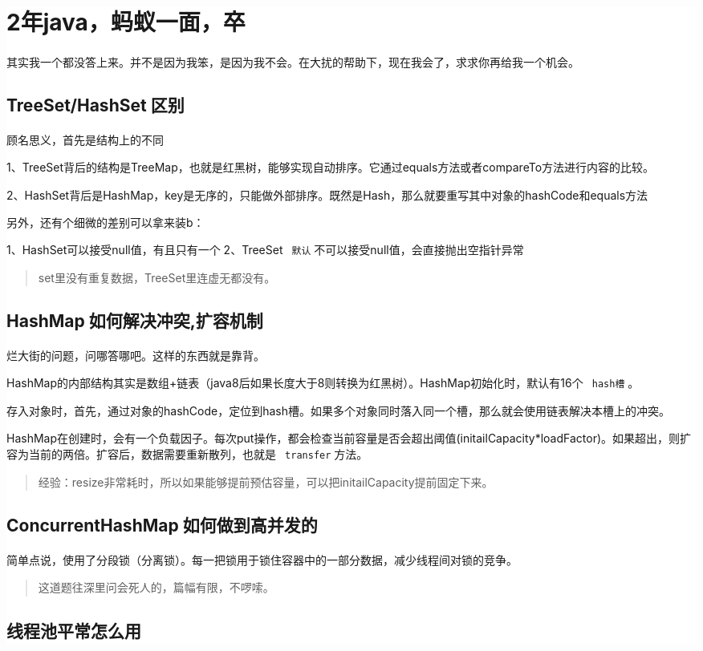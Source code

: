 # 2年java，蚂蚁一面，卒 #

其实我一个都没答上来。并不是因为我笨，是因为我不会。在大扰的帮助下，现在我会了，求求你再给我一个机会。

## TreeSet/HashSet 区别 ##

顾名思义，首先是结构上的不同

1、TreeSet背后的结构是TreeMap，也就是红黑树，能够实现自动排序。它通过equals方法或者compareTo方法进行内容的比较。

2、HashSet背后是HashMap，key是无序的，只能做外部排序。既然是Hash，那么就要重写其中对象的hashCode和equals方法

另外，还有个细微的差别可以拿来装b：

1、HashSet可以接受null值，有且只有一个 2、TreeSet ` 默认` 不可以接受null值，会直接抛出空指针异常

> 
> 
> 
> set里没有重复数据，TreeSet里连虚无都没有。
> 
> 

## HashMap 如何解决冲突,扩容机制 ##

烂大街的问题，问哪答哪吧。这样的东西就是靠背。

HashMap的内部结构其实是数组+链表（java8后如果长度大于8则转换为红黑树）。HashMap初始化时，默认有16个 ` hash槽` 。

存入对象时，首先，通过对象的hashCode，定位到hash槽。如果多个对象同时落入同一个槽，那么就会使用链表解决本槽上的冲突。

HashMap在创建时，会有一个负载因子。每次put操作，都会检查当前容量是否会超出阈值(initailCapacity*loadFactor)。如果超出，则扩容为当前的两倍。扩容后，数据需要重新散列，也就是 ` transfer` 方法。

> 
> 
> 
> 经验：resize非常耗时，所以如果能够提前预估容量，可以把initailCapacity提前固定下来。
> 
> 

## ConcurrentHashMap 如何做到高并发的 ##

简单点说，使用了分段锁（分离锁）。每一把锁用于锁住容器中的一部分数据，减少线程间对锁的竞争。

> 
> 
> 
> 这道题往深里问会死人的，篇幅有限，不啰嗦。
> 
> 

## 线程池平常怎么用 ##
